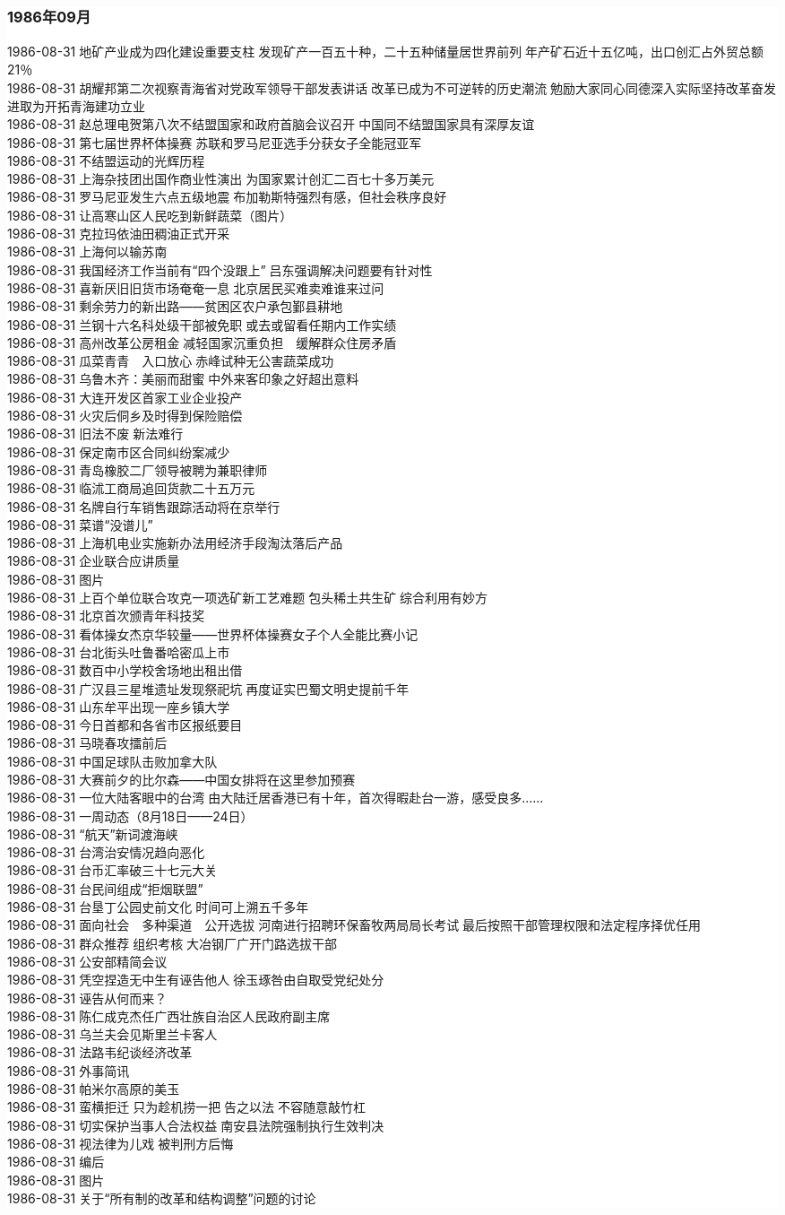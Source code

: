 ### 1986年09月  
1986-08-31 地矿产业成为四化建设重要支柱  发现矿产一百五十种，二十五种储量居世界前列  年产矿石近十五亿吨，出口创汇占外贸总额21％  
1986-08-31 胡耀邦第二次视察青海省对党政军领导干部发表讲话  改革已成为不可逆转的历史潮流  勉励大家同心同德深入实际坚持改革奋发进取为开拓青海建功立业  
1986-08-31 赵总理电贺第八次不结盟国家和政府首脑会议召开  中国同不结盟国家具有深厚友谊  
1986-08-31 第七届世界杯体操赛  苏联和罗马尼亚选手分获女子全能冠亚军  
1986-08-31 不结盟运动的光辉历程  
1986-08-31 上海杂技团出国作商业性演出  为国家累计创汇二百七十多万美元  
1986-08-31 罗马尼亚发生六点五级地震  布加勒斯特强烈有感，但社会秩序良好  
1986-08-31 让高寒山区人民吃到新鲜蔬菜（图片）  
1986-08-31 克拉玛依油田稠油正式开采  
1986-08-31 上海何以输苏南  
1986-08-31 我国经济工作当前有“四个没跟上”  吕东强调解决问题要有针对性  
1986-08-31 喜新厌旧旧货市场奄奄一息  北京居民买难卖难谁来过问  
1986-08-31 剩余劳力的新出路——贫困区农户承包鄞县耕地  
1986-08-31 兰钢十六名科处级干部被免职  或去或留看任期内工作实绩  
1986-08-31 高州改革公房租金  减轻国家沉重负担　缓解群众住房矛盾  
1986-08-31 瓜菜青青　入口放心  赤峰试种无公害蔬菜成功  
1986-08-31 乌鲁木齐：美丽而甜蜜  中外来客印象之好超出意料  
1986-08-31 大连开发区首家工业企业投产  
1986-08-31 火灾后侗乡及时得到保险赔偿  
1986-08-31 旧法不废  新法难行  
1986-08-31 保定南市区合同纠纷案减少  
1986-08-31 青岛橡胶二厂领导被聘为兼职律师  
1986-08-31 临沭工商局追回货款二十五万元  
1986-08-31 名牌自行车销售跟踪活动将在京举行  
1986-08-31 菜谱“没谱儿”  
1986-08-31 上海机电业实施新办法用经济手段淘汰落后产品  
1986-08-31 企业联合应讲质量  
1986-08-31 图片  
1986-08-31 上百个单位联合攻克一项选矿新工艺难题  包头稀土共生矿  综合利用有妙方  
1986-08-31 北京首次颁青年科技奖  
1986-08-31 看体操女杰京华较量——世界杯体操赛女子个人全能比赛小记  
1986-08-31 台北街头吐鲁番哈密瓜上市  
1986-08-31 数百中小学校舍场地出租出借  
1986-08-31 广汉县三星堆遗址发现祭祀坑  再度证实巴蜀文明史提前千年  
1986-08-31 山东牟平出现一座乡镇大学  
1986-08-31 今日首都和各省市区报纸要目  
1986-08-31 马晓春攻擂前后  
1986-08-31 中国足球队击败加拿大队  
1986-08-31 大赛前夕的比尔森——中国女排将在这里参加预赛  
1986-08-31 一位大陆客眼中的台湾  由大陆迁居香港已有十年，首次得暇赴台一游，感受良多……  
1986-08-31 一周动态（8月18日——24日）  
1986-08-31 “航天”新词渡海峡  
1986-08-31 台湾治安情况趋向恶化  
1986-08-31 台币汇率破三十七元大关  
1986-08-31 台民间组成“拒烟联盟”  
1986-08-31 台垦丁公园史前文化  时间可上溯五千多年  
1986-08-31 面向社会　多种渠道　公开选拔  河南进行招聘环保畜牧两局局长考试  最后按照干部管理权限和法定程序择优任用  
1986-08-31 群众推荐  组织考核  大冶钢厂广开门路选拔干部  
1986-08-31 公安部精简会议  
1986-08-31 凭空捏造无中生有诬告他人  徐玉琢咎由自取受党纪处分  
1986-08-31 诬告从何而来？  
1986-08-31 陈仁成克杰任广西壮族自治区人民政府副主席  
1986-08-31 乌兰夫会见斯里兰卡客人  
1986-08-31 法路韦纪谈经济改革  
1986-08-31 外事简讯  
1986-08-31 帕米尔高原的美玉  
1986-08-31 蛮横拒迁  只为趁机捞一把  告之以法  不容随意敲竹杠  
1986-08-31 切实保护当事人合法权益  南安县法院强制执行生效判决  
1986-08-31 视法律为儿戏  被判刑方后悔  
1986-08-31 编后  
1986-08-31 图片  
1986-08-31 关于“所有制的改革和结构调整”问题的讨论  